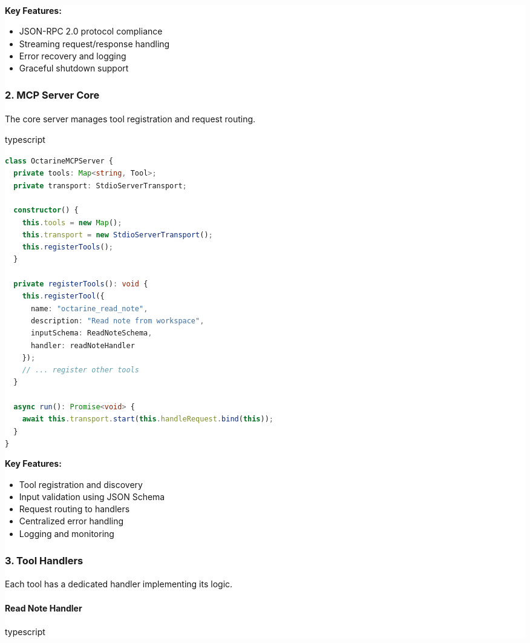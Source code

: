 **Key Features:**

- JSON-RPC 2.0 protocol compliance
- Streaming request/response handling
- Error recovery and logging
- Graceful shutdown support

### 2. MCP Server Core

The core server manages tool registration and request routing.

typescript

```typescript
class OctarineMCPServer {
  private tools: Map<string, Tool>;
  private transport: StdioServerTransport;
  
  constructor() {
    this.tools = new Map();
    this.transport = new StdioServerTransport();
    this.registerTools();
  }
  
  private registerTools(): void {
    this.registerTool({
      name: "octarine_read_note",
      description: "Read note from workspace",
      inputSchema: ReadNoteSchema,
      handler: readNoteHandler
    });
    // ... register other tools
  }
  
  async run(): Promise<void> {
    await this.transport.start(this.handleRequest.bind(this));
  }
}
```

**Key Features:**

- Tool registration and discovery
- Input validation using JSON Schema
- Request routing to handlers
- Centralized error handling
- Logging and monitoring

### 3. Tool Handlers

Each tool has a dedicated handler implementing its logic.

#### Read Note Handler

typescript
